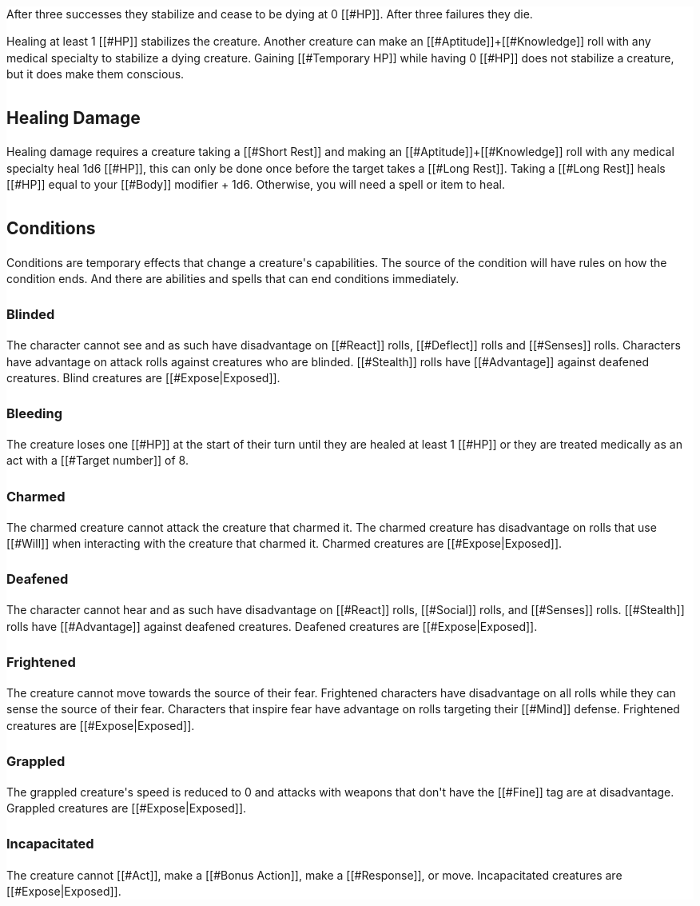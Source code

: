 After three successes they stabilize and cease to be dying at 0 [[#HP]].  After three failures they die. 

Healing at least 1 [[#HP]] stabilizes the creature. Another creature can make an [[#Aptitude]]+[[#Knowledge]] roll with any medical specialty to stabilize a dying creature. Gaining [[#Temporary HP]] while having 0 [[#HP]] does not stabilize a creature, but it does make them conscious.

## Healing Damage
Healing damage requires a creature taking a [[#Short Rest]] and making an [[#Aptitude]]+[[#Knowledge]] roll with any medical specialty heal 1d6 [[#HP]], this can only be done once before the target takes a [[#Long Rest]]. Taking a [[#Long Rest]] heals [[#HP]] equal to your [[#Body]] modifier + 1d6.  Otherwise, you will need a spell or item to heal.

## Conditions
Conditions are temporary effects that change a creature's capabilities. The source of the condition will have rules on how the condition ends. And there are abilities and spells that can end conditions immediately.

### Blinded
The character cannot see and as such have disadvantage on [[#React]] rolls, [[#Deflect]] rolls and [[#Senses]] rolls. Characters have advantage on attack rolls against creatures who are blinded. [[#Stealth]] rolls have [[#Advantage]] against deafened creatures. Blind creatures are [[#Expose|Exposed]].

### Bleeding
The creature loses one [[#HP]] at the start of their turn until they are healed at least 1 [[#HP]] or they are treated medically as an act with a [[#Target number]] of 8.

### Charmed
The charmed creature cannot attack the creature that charmed it. The charmed creature has disadvantage on rolls that use [[#Will]] when interacting with the creature that charmed it. Charmed creatures are [[#Expose|Exposed]].

### Deafened
The character cannot hear and as such have disadvantage on [[#React]] rolls, [[#Social]] rolls, and [[#Senses]] rolls. [[#Stealth]] rolls have [[#Advantage]] against deafened creatures. Deafened creatures are [[#Expose|Exposed]].

### Frightened
The creature cannot move towards the source of their fear. Frightened characters have disadvantage on all rolls while they can sense the source of their fear. Characters that inspire fear have advantage on rolls targeting their [[#Mind]] defense. Frightened creatures are [[#Expose|Exposed]].

### Grappled
The grappled creature's speed is reduced to 0 and attacks with weapons that don't have the [[#Fine]] tag are at disadvantage. Grappled creatures are [[#Expose|Exposed]].

### Incapacitated
The creature cannot [[#Act]], make a [[#Bonus Action]], make a [[#Response]], or move. Incapacitated  creatures are [[#Expose|Exposed]].
